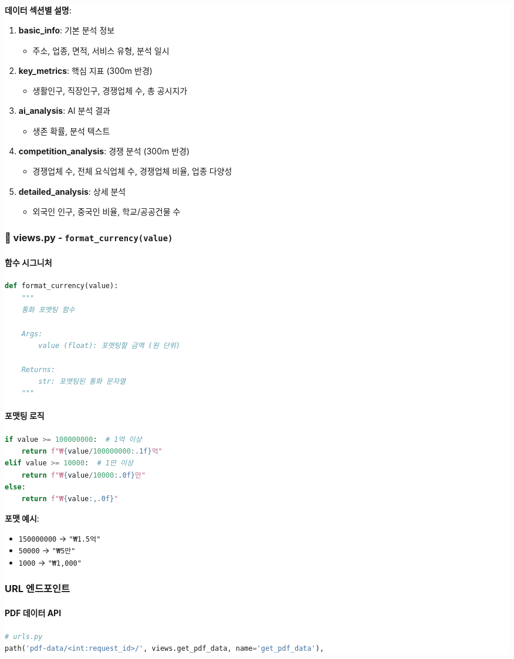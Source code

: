 **데이터 섹션별 설명**:

1. **basic_info**: 기본 분석 정보
   - 주소, 업종, 면적, 서비스 유형, 분석 일시

2. **key_metrics**: 핵심 지표 (300m 반경)
   - 생활인구, 직장인구, 경쟁업체 수, 총 공시지가

3. **ai_analysis**: AI 분석 결과
   - 생존 확률, 분석 텍스트

4. **competition_analysis**: 경쟁 분석 (300m 반경)
   - 경쟁업체 수, 전체 요식업체 수, 경쟁업체 비율, 업종 다양성

5. **detailed_analysis**: 상세 분석
   - 외국인 인구, 중국인 비율, 학교/공공건물 수

### 📄 views.py - `format_currency(value)`

#### 함수 시그니처
```python
def format_currency(value):
    """
    통화 포맷팅 함수
    
    Args:
        value (float): 포맷팅할 금액 (원 단위)
        
    Returns:
        str: 포맷팅된 통화 문자열
    """
```

#### 포맷팅 로직
```python
if value >= 100000000:  # 1억 이상
    return f"₩{value/100000000:.1f}억"
elif value >= 10000:  # 1만 이상
    return f"₩{value/10000:.0f}만"
else:
    return f"₩{value:,.0f}"
```

**포맷 예시**:
- `150000000` → `"₩1.5억"`
- `50000` → `"₩5만"`
- `1000` → `"₩1,000"`

### URL 엔드포인트

#### PDF 데이터 API
```python
# urls.py
path('pdf-data/<int:request_id>/', views.get_pdf_data, name='get_pdf_data'),
```
